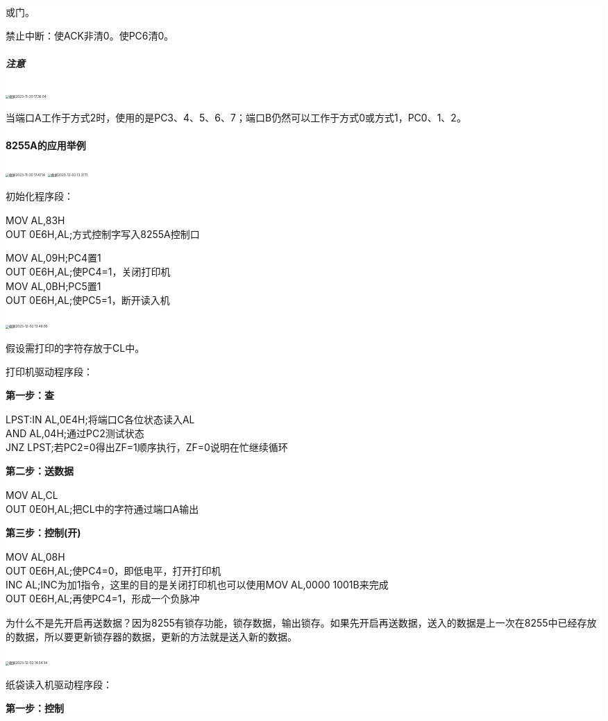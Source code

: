 或门。

禁止中断：使ACK非清0。使PC6清0。

##### 注意

<img src="https://cdn.jsdelivr.net/gh/PWN022/POFMC/my_screenshot/%E6%88%AA%E5%B1%8F2023-11-30%2017.36.04.png" alt="截屏2023-11-30 17.36.04" style="zoom:33%;" />

当端口A工作于方式2时，使用的是PC3、4、5、6、7；端口B仍然可以工作于方式0或方式1，PC0、1、2。

#### 8255A的应用举例

<img src="https://cdn.jsdelivr.net/gh/PWN022/POFMC/my_screenshot/%E6%88%AA%E5%B1%8F2023-11-30%2017.47.14.png" alt="截屏2023-11-30 17.47.14" style="zoom:33%;" />

<img src="https://cdn.jsdelivr.net/gh/PWN022/POFMC/my_screenshot/%E6%88%AA%E5%B1%8F2023-12-02%2013.37.11.png" alt="截屏2023-12-02 13.37.11" style="zoom:33%;" />

初始化程序段：

MOV AL,83H  
OUT 0E6H,AL;方式控制字写入8255A控制口

MOV AL,09H;PC4置1  
OUT 0E6H,AL;使PC4=1，关闭打印机  
MOV AL,0BH;PC5置1  
OUT 0E6H,AL;使PC5=1，断开读入机

<img src="https://cdn.jsdelivr.net/gh/PWN022/POFMC/my_screenshot/%E6%88%AA%E5%B1%8F2023-12-02%2013.48.00.png" alt="截屏2023-12-02 13.48.00" style="zoom:33%;" />

假设需打印的字符存放于CL中。

打印机驱动程序段：

**第一步：查**

LPST:IN AL,0E4H;将端口C各位状态读入AL  
AND AL,04H;通过PC2测试状态  
JNZ LPST;若PC2=0得出ZF=1顺序执行，ZF=0说明在忙继续循环

**第二步：送数据**

MOV AL,CL  
OUT 0E0H,AL;把CL中的字符通过端口A输出

**第三步：控制(开)**

MOV AL,08H  
OUT 0E6H,AL;使PC4=0，即低电平，打开打印机  
INC AL;INC为加1指令，这里的目的是关闭打印机也可以使用MOV AL,0000 1001B来完成  
OUT 0E6H,AL;再使PC4=1，形成一个负脉冲

为什么不是先开启再送数据？因为8255有锁存功能，锁存数据，输出锁存。如果先开启再送数据，送入的数据是上一次在8255中已经存放的数据，所以要更新锁存器的数据，更新的方法就是送入新的数据。

<img src="https://cdn.jsdelivr.net/gh/PWN022/POFMC/my_screenshot/%E6%88%AA%E5%B1%8F2023-12-02%2014.54.34.png" alt="截屏2023-12-02 14.54.34" style="zoom:33%;" />

纸袋读入机驱动程序段：

**第一步：控制**

